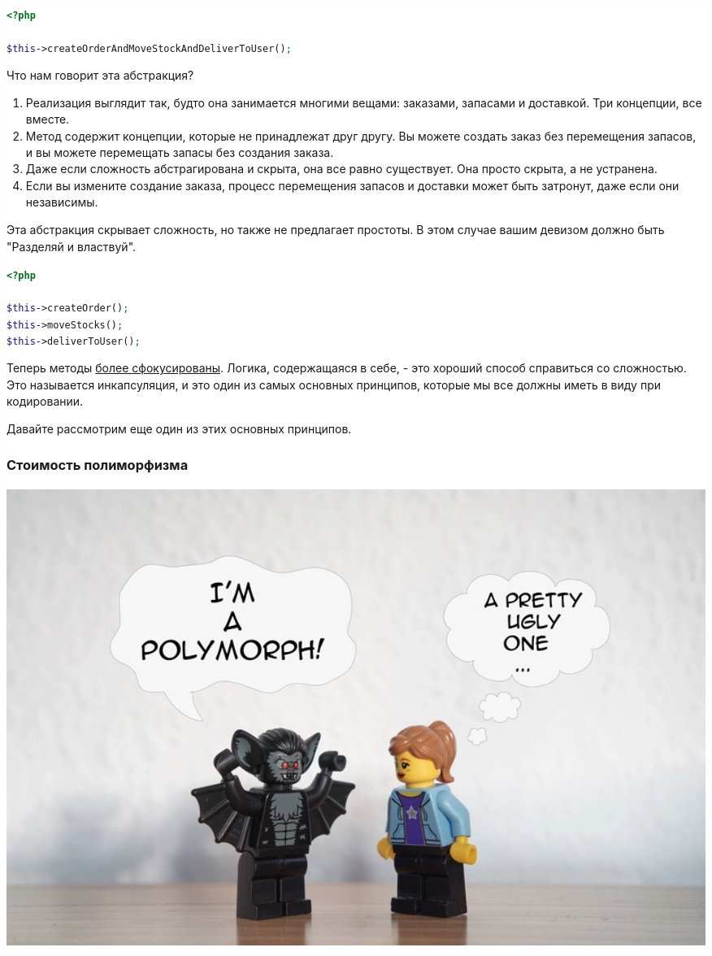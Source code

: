 ```php
<?php

$this->createOrderAndMoveStockAndDeliverToUser();
```

Что нам говорит эта абстракция?

1. Реализация выглядит так, будто она занимается многими вещами: заказами, запасами и доставкой. Три концепции, все вместе.
2. Метод содержит концепции, которые не принадлежат друг другу. Вы можете создать заказ без перемещения запасов, и вы можете перемещать запасы без создания заказа.
3. Даже если сложность абстрагирована и скрыта, она все равно существует. Она просто скрыта, а не устранена.
4. Если вы измените создание заказа, процесс перемещения запасов и доставки может быть затронут, даже если они независимы.

Эта абстракция скрывает сложность, но также не предлагает простоты. В этом случае вашим девизом должно быть "Разделяй и властвуй".

```php
<?php

$this->createOrder();
$this->moveStocks();
$this->deliverToUser();
```

Теперь методы [более сфокусированы](https://thevaluable.dev/single-responsibility-principle-revisited/). Логика, содержащаяся в себе, - это хороший способ справиться со сложностью. Это называется инкапсуляция, и это один из самых основных принципов, которые мы все должны иметь в виду при кодировании.

Давайте рассмотрим еще один из этих основных принципов.

### Стоимость полиморфизма

![Уродливый полиморфный персонаж Lego](./assets/polymorphism.png)
